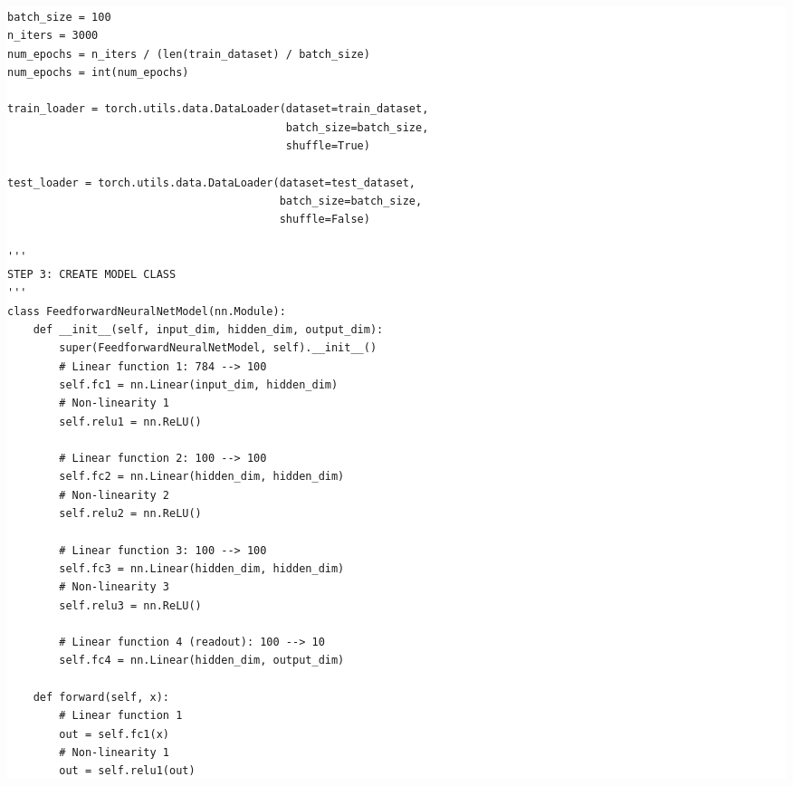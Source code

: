     batch_size = 100
    n_iters = 3000
    num_epochs = n_iters / (len(train_dataset) / batch_size)
    num_epochs = int(num_epochs)
    
    train_loader = torch.utils.data.DataLoader(dataset=train_dataset, 
                                               batch_size=batch_size, 
                                               shuffle=True)
    
    test_loader = torch.utils.data.DataLoader(dataset=test_dataset, 
                                              batch_size=batch_size, 
                                              shuffle=False)
    
    '''
    STEP 3: CREATE MODEL CLASS
    '''
    class FeedforwardNeuralNetModel(nn.Module):
        def __init__(self, input_dim, hidden_dim, output_dim):
            super(FeedforwardNeuralNetModel, self).__init__()
            # Linear function 1: 784 --> 100
            self.fc1 = nn.Linear(input_dim, hidden_dim) 
            # Non-linearity 1
            self.relu1 = nn.ReLU()
            
            # Linear function 2: 100 --> 100
            self.fc2 = nn.Linear(hidden_dim, hidden_dim)
            # Non-linearity 2
            self.relu2 = nn.ReLU()
            
            # Linear function 3: 100 --> 100
            self.fc3 = nn.Linear(hidden_dim, hidden_dim)
            # Non-linearity 3
            self.relu3 = nn.ReLU()
            
            # Linear function 4 (readout): 100 --> 10
            self.fc4 = nn.Linear(hidden_dim, output_dim)  
        
        def forward(self, x):
            # Linear function 1
            out = self.fc1(x)
            # Non-linearity 1
            out = self.relu1(out)
            